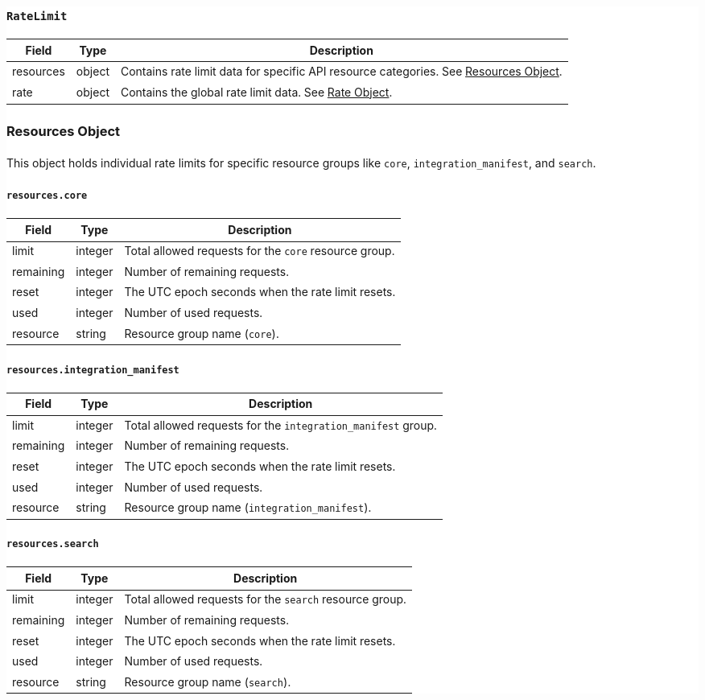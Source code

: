 
### `RateLimit`

| Field     | Type   | Description                                                                                               |
| --------- | ------ | --------------------------------------------------------------------------------------------------------- |
| resources | object | Contains rate limit data for specific API resource categories. See [Resources Object](#resources-object). |
| rate      | object | Contains the global rate limit data. See [Rate Object](#rate-object).                                     |

### Resources Object

This object holds individual rate limits for specific resource groups like `core`, `integration_manifest`, and `search`.

#### `resources.core`

| Field     | Type    | Description                                           |
| --------- | ------- | ----------------------------------------------------- |
| limit     | integer | Total allowed requests for the `core` resource group. |
| remaining | integer | Number of remaining requests.                         |
| reset     | integer | The UTC epoch seconds when the rate limit resets.     |
| used      | integer | Number of used requests.                              |
| resource  | string  | Resource group name (`core`).                         |

#### `resources.integration_manifest`

| Field     | Type    | Description                                                  |
| --------- | ------- | ------------------------------------------------------------ |
| limit     | integer | Total allowed requests for the `integration_manifest` group. |
| remaining | integer | Number of remaining requests.                                |
| reset     | integer | The UTC epoch seconds when the rate limit resets.            |
| used      | integer | Number of used requests.                                     |
| resource  | string  | Resource group name (`integration_manifest`).                |

#### `resources.search`

| Field     | Type    | Description                                             |
| --------- | ------- | ------------------------------------------------------- |
| limit     | integer | Total allowed requests for the `search` resource group. |
| remaining | integer | Number of remaining requests.                           |
| reset     | integer | The UTC epoch seconds when the rate limit resets.       |
| used      | integer | Number of used requests.                                |
| resource  | string  | Resource group name (`search`).                         |
